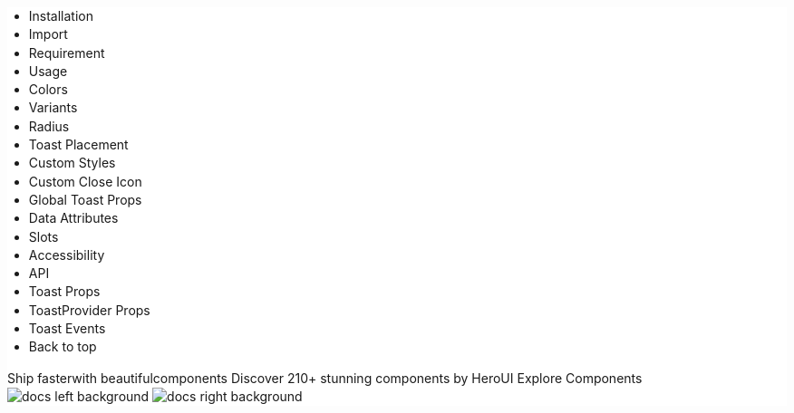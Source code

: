   * Installation
  * Import
  * Requirement
  * Usage
  * Colors
  * Variants
  * Radius
  * Toast Placement
  * Custom Styles
  * Custom Close Icon
  * Global Toast Props
  * Data Attributes
  * Slots
  * Accessibility
  * API
  * Toast Props
  * ToastProvider Props
  * Toast Events
  * Back to top


Ship fasterwith beautifulcomponents
Discover 210+ stunning components by HeroUI
Explore Components
![docs left background](https://heroui-assets.nyc3.cdn.digitaloceanspaces.com/images/docs-left.png)
![docs right background](https://heroui-assets.nyc3.cdn.digitaloceanspaces.com/images/docs-right.png)
